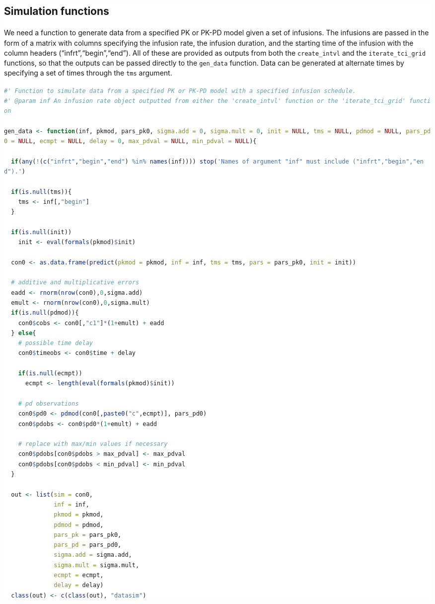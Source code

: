 ## Simulation functions

We need a function to generate data from a specified PK or PK-PD model
given a set of infusions. The infusions are passed in the form of a
matrix with columns specifying the infusion rate, the infusion duration,
and the starting time of the infusion with the column headers
(“infrt”,“begin”,“end”). All of these are provided as outputs from
both the `create_intvl` and the `iterate_tci_grid` functions, so that
the outputs can be passed directly to the `gen_data` function. Data can
be generated at alternate times by specifying a set of times through the
`tms` argument.

``` r
#' Function to simulate data from a specified PK or PK-PD model with a specified infusion schedule.
#' @param inf An infusion rate object outputted from either the 'create_intvl' function or the 'iterate_tci_grid' function

gen_data <- function(inf, pkmod, pars_pk0, sigma.add = 0, sigma.mult = 0, init = NULL, tms = NULL, pdmod = NULL, pars_pd0 = NULL, ecmpt = NULL, delay = 0, max_pdval = NULL, min_pdval = NULL){
  
  if(any(!(c("infrt","begin","end") %in% names(inf)))) stop('Names of argument "inf" must include ("infrt","begin","end").') 
  
  if(is.null(tms)){
    tms <- inf[,"begin"]
  }

  if(is.null(init)) 
    init <- eval(formals(pkmod)$init)
  
  con0 <- as.data.frame(predict(pkmod = pkmod, inf = inf, tms = tms, pars = pars_pk0, init = init))
  
  # additive and multiplicative errors
  eadd <- rnorm(nrow(con0),0,sigma.add)
  emult <- rnorm(nrow(con0),0,sigma.mult)
  if(is.null(pdmod)){
    con0$cobs <- con0[,"c1"]*(1+emult) + eadd
  } else{
    # possible time delay
    con0$timeobs <- con0$time + delay 
    
    if(is.null(ecmpt))
      ecmpt <- length(eval(formals(pkmod)$init))
    
    # pd observations
    con0$pd0 <- pdmod(con0[,paste0("c",ecmpt)], pars_pd0)
    con0$pdobs <- con0$pd0*(1+emult) + eadd
    
    # replace with max/min values if necessary
    con0$pdobs[con0$pdobs > max_pdval] <- max_pdval
    con0$pdobs[con0$pdobs < min_pdval] <- min_pdval
  }
  
  out <- list(sim = con0,
              inf = inf,
              pkmod = pkmod, 
              pdmod = pdmod, 
              pars_pk = pars_pk0, 
              pars_pd = pars_pd0,
              sigma.add = sigma.add, 
              sigma.mult = sigma.mult,
              ecmpt = ecmpt, 
              delay = delay)
  class(out) <- c(class(out), "datasim")
```